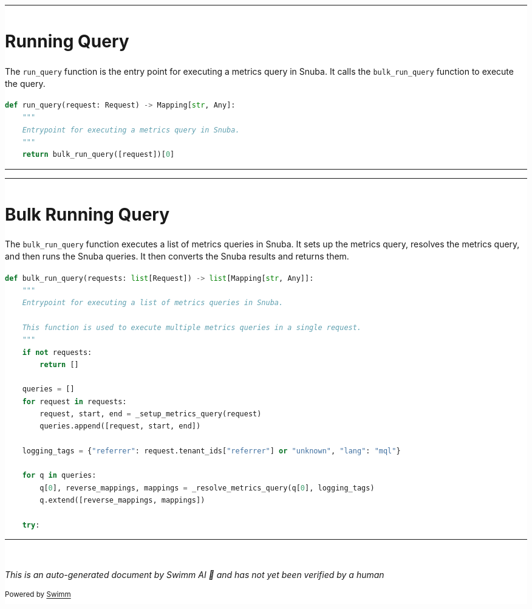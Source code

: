 
</SwmSnippet>

<SwmSnippet path="/src/sentry/snuba/metrics_layer/query.py" line="143">

---

# Running Query

The `run_query` function is the entry point for executing a metrics query in Snuba. It calls the `bulk_run_query` function to execute the query.

```python
def run_query(request: Request) -> Mapping[str, Any]:
    """
    Entrypoint for executing a metrics query in Snuba.
    """
    return bulk_run_query([request])[0]
```

---

</SwmSnippet>

<SwmSnippet path="/src/sentry/snuba/metrics_layer/query.py" line="81">

---

# Bulk Running Query

The `bulk_run_query` function executes a list of metrics queries in Snuba. It sets up the metrics query, resolves the metrics query, and then runs the Snuba queries. It then converts the Snuba results and returns them.

```python
def bulk_run_query(requests: list[Request]) -> list[Mapping[str, Any]]:
    """
    Entrypoint for executing a list of metrics queries in Snuba.

    This function is used to execute multiple metrics queries in a single request.
    """
    if not requests:
        return []

    queries = []
    for request in requests:
        request, start, end = _setup_metrics_query(request)
        queries.append([request, start, end])

    logging_tags = {"referrer": request.tenant_ids["referrer"] or "unknown", "lang": "mql"}

    for q in queries:
        q[0], reverse_mappings, mappings = _resolve_metrics_query(q[0], logging_tags)
        q.extend([reverse_mappings, mappings])

    try:
```

---

</SwmSnippet>

&nbsp;

*This is an auto-generated document by Swimm AI 🌊 and has not yet been verified by a human*

<SwmMeta version="3.0.0" repo-id="Z2l0aHViJTNBJTNBc2VudHJ5LWRlbW8lM0ElM0FTd2ltbS1EZW1v" repo-name="sentry-demo" doc-type="flows"><sup>Powered by [Swimm](/)</sup></SwmMeta>
